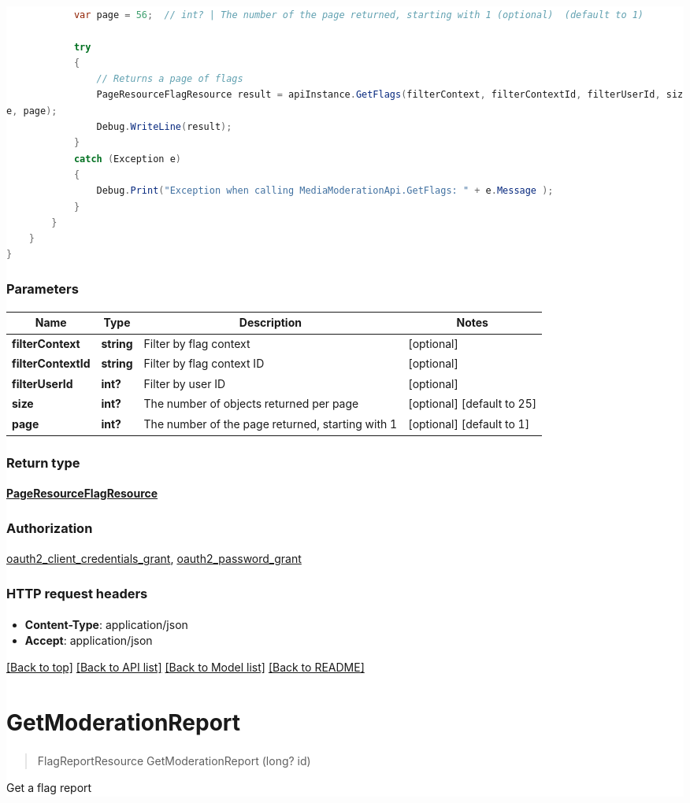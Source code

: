 ```csharp
            var page = 56;  // int? | The number of the page returned, starting with 1 (optional)  (default to 1)

            try
            {
                // Returns a page of flags
                PageResourceFlagResource result = apiInstance.GetFlags(filterContext, filterContextId, filterUserId, size, page);
                Debug.WriteLine(result);
            }
            catch (Exception e)
            {
                Debug.Print("Exception when calling MediaModerationApi.GetFlags: " + e.Message );
            }
        }
    }
}
```

### Parameters

Name | Type | Description  | Notes
------------- | ------------- | ------------- | -------------
 **filterContext** | **string**| Filter by flag context | [optional] 
 **filterContextId** | **string**| Filter by flag context ID | [optional] 
 **filterUserId** | **int?**| Filter by user ID | [optional] 
 **size** | **int?**| The number of objects returned per page | [optional] [default to 25]
 **page** | **int?**| The number of the page returned, starting with 1 | [optional] [default to 1]

### Return type

[**PageResourceFlagResource**](PageResourceFlagResource.md)

### Authorization

[oauth2_client_credentials_grant](../README.md#oauth2_client_credentials_grant), [oauth2_password_grant](../README.md#oauth2_password_grant)

### HTTP request headers

 - **Content-Type**: application/json
 - **Accept**: application/json

[[Back to top]](#) [[Back to API list]](../README.md#documentation-for-api-endpoints) [[Back to Model list]](../README.md#documentation-for-models) [[Back to README]](../README.md)

<a name="getmoderationreport"></a>
# **GetModerationReport**
> FlagReportResource GetModerationReport (long? id)

Get a flag report

